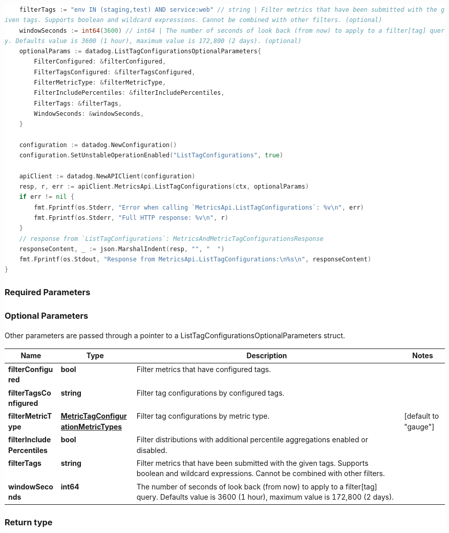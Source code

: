 ```go
    filterTags := "env IN (staging,test) AND service:web" // string | Filter metrics that have been submitted with the given tags. Supports boolean and wildcard expressions. Cannot be combined with other filters. (optional)
    windowSeconds := int64(3600) // int64 | The number of seconds of look back (from now) to apply to a filter[tag] query. Defaults value is 3600 (1 hour), maximum value is 172,800 (2 days). (optional)
    optionalParams := datadog.ListTagConfigurationsOptionalParameters{
        FilterConfigured: &filterConfigured,
        FilterTagsConfigured: &filterTagsConfigured,
        FilterMetricType: &filterMetricType,
        FilterIncludePercentiles: &filterIncludePercentiles,
        FilterTags: &filterTags,
        WindowSeconds: &windowSeconds,
    }

    configuration := datadog.NewConfiguration()
    configuration.SetUnstableOperationEnabled("ListTagConfigurations", true)

    apiClient := datadog.NewAPIClient(configuration)
    resp, r, err := apiClient.MetricsApi.ListTagConfigurations(ctx, optionalParams)
    if err != nil {
        fmt.Fprintf(os.Stderr, "Error when calling `MetricsApi.ListTagConfigurations`: %v\n", err)
        fmt.Fprintf(os.Stderr, "Full HTTP response: %v\n", r)
    }
    // response from `ListTagConfigurations`: MetricsAndMetricTagConfigurationsResponse
    responseContent, _ := json.MarshalIndent(resp, "", "  ")
    fmt.Fprintf(os.Stdout, "Response from MetricsApi.ListTagConfigurations:\n%s\n", responseContent)
}
```

### Required Parameters

### Optional Parameters

Other parameters are passed through a pointer to a ListTagConfigurationsOptionalParameters struct.

| Name                         | Type                                                                          | Description                                                                                                                                        | Notes                          |
| ---------------------------- | ----------------------------------------------------------------------------- | -------------------------------------------------------------------------------------------------------------------------------------------------- | ------------------------------ |
| **filterConfigured**         | **bool**                                                                      | Filter metrics that have configured tags.                                                                                                          |
| **filterTagsConfigured**     | **string**                                                                    | Filter tag configurations by configured tags.                                                                                                      |
| **filterMetricType**         | [**MetricTagConfigurationMetricTypes**](MetricTagConfigurationMetricTypes.md) | Filter tag configurations by metric type.                                                                                                          | [default to &quot;gauge&quot;] |
| **filterIncludePercentiles** | **bool**                                                                      | Filter distributions with additional percentile aggregations enabled or disabled.                                                                  |
| **filterTags**               | **string**                                                                    | Filter metrics that have been submitted with the given tags. Supports boolean and wildcard expressions. Cannot be combined with other filters.     |
| **windowSeconds**            | **int64**                                                                     | The number of seconds of look back (from now) to apply to a filter[tag] query. Defaults value is 3600 (1 hour), maximum value is 172,800 (2 days). |

### Return type
